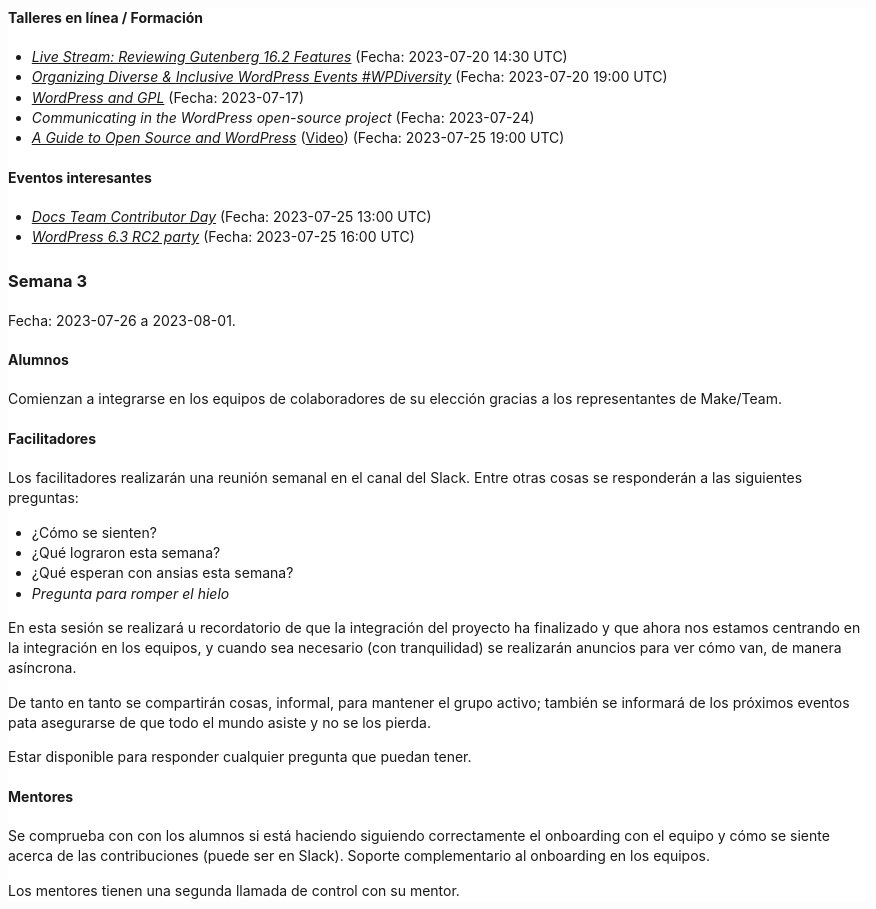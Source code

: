 #### Talleres en línea / Formación

- _[Live Stream: Reviewing Gutenberg 16.2 Features](https://www.meetup.com/learn-wordpress-online-workshops/events/294583132/)_ (Fecha: 2023-07-20 14:30 UTC)
- _[Organizing Diverse & Inclusive WordPress Events #WPDiversity](https://www.eventbrite.com/e/organizing-diverse-inclusive-wordpress-events-wpdiversity-tickets-662421088307)_ (Fecha: 2023-07-20 19:00 UTC)
- _[WordPress and GPL](https://www.meetup.com/learn-wordpress-online-workshops/events/294677746/)_ (Fecha: 2023-07-17)
- _Communicating in the WordPress open-source project_ (Fecha: 2023-07-24)
- _[A Guide to Open Source and WordPress](https://www.meetup.com/learn-wordpress-online-workshops/events/294677746/)_ ([Video](https://wordpress.tv/2023/04/12/a-guide-to-open-source-and-wordpress/)) (Fecha: 2023-07-25 19:00 UTC)

#### Eventos interesantes

- _[Docs Team Contributor Day](https://make.wordpress.org/docs/2023/07/24/online-monthly-docs-team-contributor-day-july-25-2023/)_ (Fecha: 2023-07-25 13:00 UTC)
- _[WordPress 6.3 RC2 party](https://make.wordpress.org/core/2023/06/30/6-3-release-parties-schedule-and-hosts/)_ (Fecha: 2023-07-25 16:00 UTC)

### Semana 3

Fecha: 2023-07-26 a 2023-08-01.

#### Alumnos

Comienzan a integrarse en los equipos de colaboradores de su elección gracias a los representantes de Make/Team.

#### Facilitadores

Los facilitadores realizarán una reunión semanal en el canal del Slack. Entre otras cosas se responderán a las siguientes preguntas:
- ¿Cómo se sienten?
- ¿Qué lograron esta semana?
- ¿Qué esperan con ansias esta semana?
- _Pregunta para romper el hielo_

En esta sesión se realizará u recordatorio de que la integración del proyecto ha finalizado y que ahora nos estamos centrando en la integración en los equipos, y cuando sea necesario (con tranquilidad) se realizarán anuncios para ver cómo van, de manera asíncrona.

De tanto en tanto se compartirán cosas, informal, para mantener el grupo activo; también se informará de los próximos eventos pata asegurarse de que todo el mundo asiste y no se los pierda.

Estar disponible para responder cualquier pregunta que puedan tener.

#### Mentores

Se comprueba con con los alumnos si está haciendo siguiendo correctamente el onboarding con el equipo y cómo se siente acerca de las contribuciones (puede ser en Slack). Soporte complementario al onboarding en los equipos.

Los mentores tienen una segunda llamada de control con su mentor.
